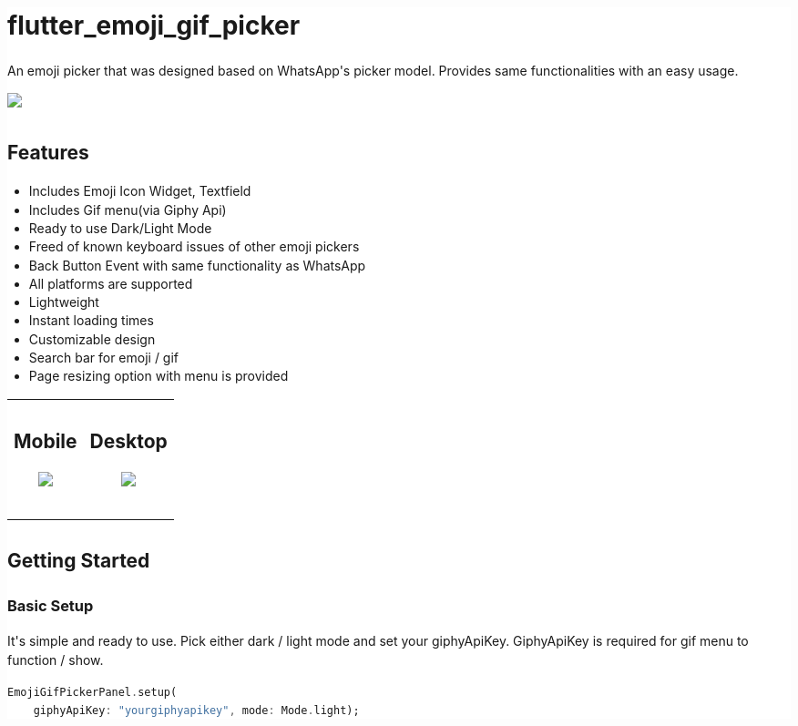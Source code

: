 # flutter_emoji_gif_picker
An emoji picker that was designed based on WhatsApp's picker model. Provides same functionalities with an easy usage.

<img width=1200 src="https://raw.githubusercontent.com/FlutterWay/files/main/emoji_gif_views/emoji_gif_picker_poster.png"> 

## Features 
- Includes Emoji Icon Widget, Textfield
- Includes Gif menu(via Giphy Api)
- Ready to use Dark/Light Mode
- Freed of known keyboard issues of other emoji pickers
- Back Button Event with same functionality as WhatsApp
- All platforms are supported
- Lightweight
- Instant loading times
- Customizable design
- Search bar for emoji / gif 
- Page resizing option with menu is provided

<div style="text-align: center">
    <table>
        <tr>
            <td style="text-align: center">
                <table>
                 <tr>
                 	<h2>Mobile</h2>
                    <img src="https://raw.githubusercontent.com/FlutterWay/files/main/emoji_gif_views/emoji_mobile.gif" width="200" />
                  </tr>
                </table>
            </td>   
            <td style="text-align: center">
                <table>
                 <tr>
                 	<h2>Desktop</h2>
                    <img src="https://raw.githubusercontent.com/FlutterWay/files/main/emoji_gif_views/emoji_desktop.gif" width="600" />
                  </tr>
                </table>
            </td>   
        </tr> 
    </table>
</div>

## Getting Started

### Basic Setup
It's simple and ready to use. Pick either dark / light mode and set your giphyApiKey. GiphyApiKey is required for gif menu to function / show.
```dart
EmojiGifPickerPanel.setup(
    giphyApiKey: "yourgiphyapikey", mode: Mode.light);
```
